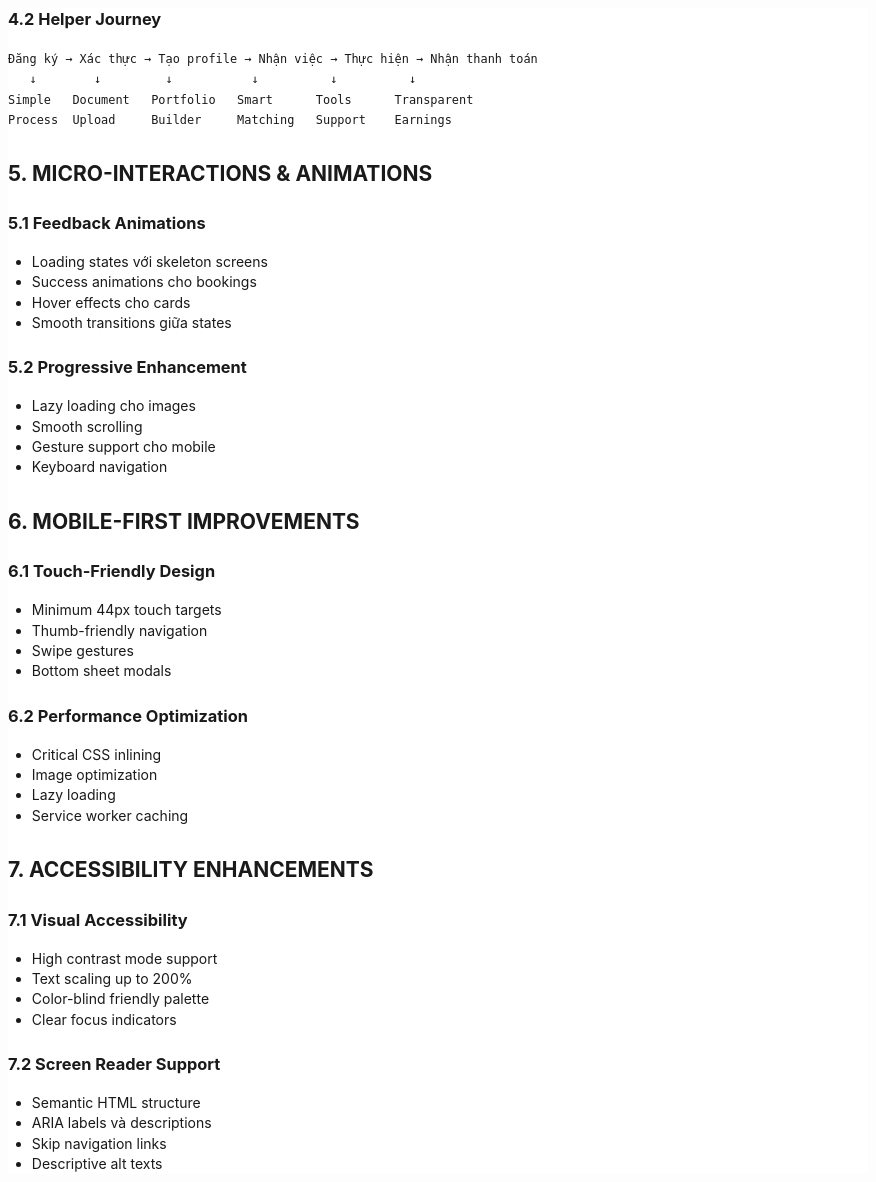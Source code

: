 ### 4.2 Helper Journey

```
Đăng ký → Xác thực → Tạo profile → Nhận việc → Thực hiện → Nhận thanh toán
   ↓        ↓         ↓           ↓          ↓          ↓
Simple   Document   Portfolio   Smart      Tools      Transparent
Process  Upload     Builder     Matching   Support    Earnings
```

## 5. MICRO-INTERACTIONS & ANIMATIONS

### 5.1 Feedback Animations
- Loading states với skeleton screens
- Success animations cho bookings
- Hover effects cho cards
- Smooth transitions giữa states

### 5.2 Progressive Enhancement
- Lazy loading cho images
- Smooth scrolling
- Gesture support cho mobile
- Keyboard navigation

## 6. MOBILE-FIRST IMPROVEMENTS

### 6.1 Touch-Friendly Design
- Minimum 44px touch targets
- Thumb-friendly navigation
- Swipe gestures
- Bottom sheet modals

### 6.2 Performance Optimization
- Critical CSS inlining
- Image optimization
- Lazy loading
- Service worker caching

## 7. ACCESSIBILITY ENHANCEMENTS

### 7.1 Visual Accessibility
- High contrast mode support
- Text scaling up to 200%
- Color-blind friendly palette
- Clear focus indicators

### 7.2 Screen Reader Support
- Semantic HTML structure
- ARIA labels và descriptions
- Skip navigation links
- Descriptive alt texts
